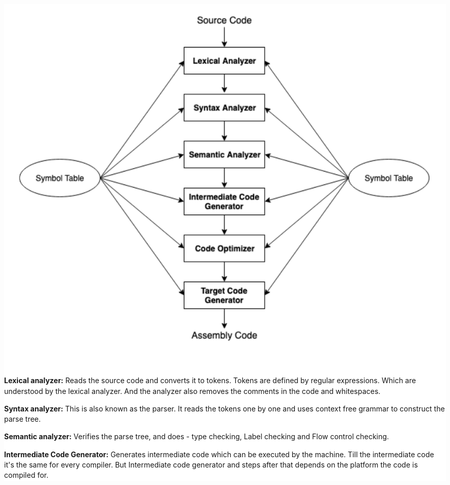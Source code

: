 ![](images/1.png)

**Lexical analyzer:** 
Reads the source code and converts it to tokens. Tokens are defined by regular expressions. Which are understood by the lexical analyzer. And the analyzer also removes the comments in the code and whitespaces.

**Syntax analyzer:** 
This is also known as the parser. It reads the tokens one by one and uses context free grammar to construct the parse tree.

**Semantic analyzer:** 
Verifies the parse tree, and does - type checking, Label checking and Flow control checking.

**Intermediate Code Generator:** 
Generates intermediate code which can be executed by the machine. Till the intermediate code it&#39;s the same for every compiler. But Intermediate code generator and steps after that depends on the platform the code is compiled for.
